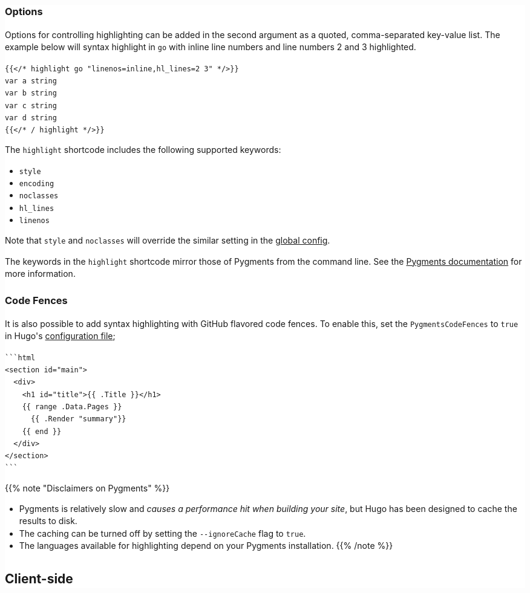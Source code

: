 ### Options

Options for controlling highlighting can be added in the second argument as a quoted, comma-separated key-value list. The example below will syntax highlight in `go` with inline line numbers and line numbers 2 and 3 highlighted.

```
{{</* highlight go "linenos=inline,hl_lines=2 3" */>}}
var a string
var b string
var c string
var d string
{{</* / highlight */>}}
```

The `highlight` shortcode includes the following supported keywords:

* `style`
* `encoding`
* `noclasses`
* `hl_lines`
* `linenos`

Note that `style` and `noclasses` will override the similar setting in the [global config](/getting-started/configuration/).

The keywords in the `highlight` shortcode mirror those of Pygments from the command line. See the [Pygments documentation](http://pygments.org/docs/) for more information.

### Code Fences

It is also possible to add syntax highlighting with GitHub flavored code fences. To enable this, set the `PygmentsCodeFences` to `true` in Hugo's [configuration file](/getting-started/configuration/);

````
```html
<section id="main">
  <div>
    <h1 id="title">{{ .Title }}</h1>
    {{ range .Data.Pages }}
      {{ .Render "summary"}}
    {{ end }}
  </div>
</section>
```
````

{{% note "Disclaimers on Pygments" %}}
* Pygments is relatively slow and _causes a performance hit when building your site_, but Hugo has been designed to cache the results to disk.
* The caching can be turned off by setting the `--ignoreCache` flag to `true`.
* The languages available for highlighting depend on your Pygments installation.
{{% /note %}}

## Client-side
